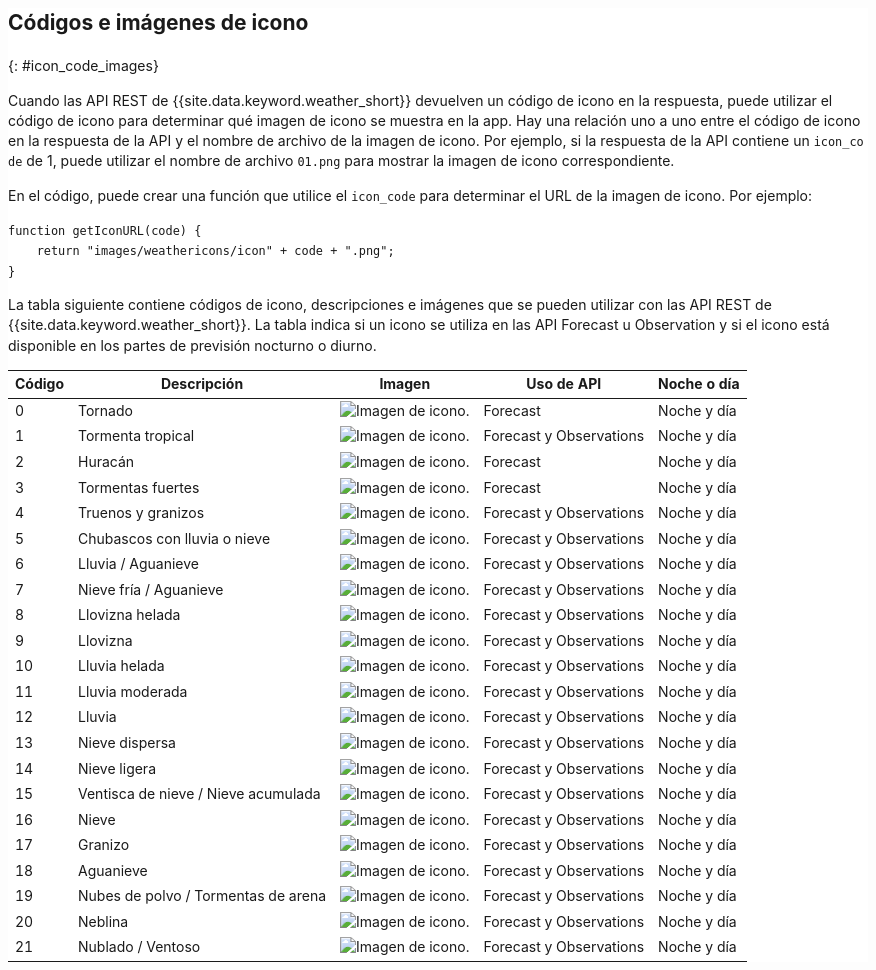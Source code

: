## Códigos e imágenes de icono
{: #icon_code_images}

Cuando las API REST de {{site.data.keyword.weather_short}} devuelven un código de icono en la respuesta, puede utilizar el código de icono para determinar qué imagen de icono se muestra en la app.
Hay una relación uno a uno entre el código de icono en la respuesta de la API y el nombre de archivo de la imagen de icono.
Por ejemplo, si la respuesta de la API contiene un `icon_code` de 1, puede utilizar el nombre de archivo
`01.png` para mostrar la imagen de icono correspondiente. 

En el código, puede crear una función que utilice el `icon_code` para determinar el URL de la imagen de icono. Por ejemplo:

```
function getIconURL(code) {
    return "images/weathericons/icon" + code + ".png";
}
```

La tabla siguiente contiene códigos de icono, descripciones e imágenes que se pueden utilizar con las API REST de
{{site.data.keyword.weather_short}}. La tabla indica si un icono se utiliza en las API Forecast u Observation y si el icono está disponible en los partes de previsión nocturno o diurno. 

|**Código**|**Descripción**|**Imagen**|**Uso de API** |**Noche o día**|
|----|--------------------------|------------|------------|--------------------|
| 0  | Tornado                  | <img src="images/00.png " width="100" height="100" alt="Imagen de icono."/>| Forecast                | Noche y día |
| 1  | Tormenta tropical           | <img src="images/01.png " width="100" height="100" alt="Imagen de icono."/>| Forecast y Observations | Noche y día |
| 2  | Huracán                | <img src="images/02.png " width="100" height="100" alt="Imagen de icono."/>| Forecast                | Noche y día |
| 3  | Tormentas fuertes            | <img src="images/03.png " width="100" height="100" alt="Imagen de icono."/>| Forecast                | Noche y día |
| 4  | Truenos y granizos         | <img src="images/04.png " width="100" height="100" alt="Imagen de icono."/>| Forecast y Observations | Noche y día |
| 5  | Chubascos con lluvia o nieve     | <img src="images/05.png " width="100" height="100" alt="Imagen de icono."/>| Forecast y Observations | Noche y día |
| 6  | Lluvia / Aguanieve             | <img src="images/06.png " width="100" height="100" alt="Imagen de icono."/>| Forecast y Observations | Noche y día |
| 7  | Nieve fría / Aguanieve  | <img src="images/07.png " width="100" height="100" alt="Imagen de icono."/>| Forecast y Observations | Noche y día |
| 8  | Llovizna helada         | <img src="images/08.png " width="100" height="100" alt="Imagen de icono."/>| Forecast y Observations | Noche y día |
| 9  | Llovizna                  | <img src="images/09.png " width="100" height="100" alt="Imagen de icono."/>| Forecast y Observations | Noche y día |
| 10 | Lluvia helada            | <img src="images/10.png " width="100" height="100" alt="Imagen de icono."/>| Forecast y Observations | Noche y día |
| 11 | Lluvia moderada               | <img src="images/11.png " width="100" height="100" alt="Imagen de icono."/>| Forecast y Observations | Noche y día |
| 12 | Lluvia                     | <img src="images/12.png " width="100" height="100" alt="Imagen de icono."/>| Forecast y Observations | Noche y día |
| 13 | Nieve dispersa       | <img src="images/13.png " width="100" height="100" alt="Imagen de icono."/>| Forecast y Observations | Noche y día |
| 14 | Nieve ligera               | <img src="images/14.png " width="100" height="100" alt="Imagen de icono."/>| Forecast y Observations | Noche y día |
| 15 | Ventisca de nieve / Nieve acumulada  | <img src="images/15.png " width="100" height="100" alt="Imagen de icono."/>| Forecast y Observations | Noche y día |
| 16 | Nieve                     | <img src="images/16.png " width="100" height="100" alt="Imagen de icono."/>| Forecast y Observations | Noche y día |
| 17 | Granizo                     | <img src="images/17.png " width="100" height="100" alt="Imagen de icono."/>| Forecast y Observations | Noche y día |
| 18 | Aguanieve                    | <img src="images/18.png " width="100" height="100" alt="Imagen de icono."/>| Forecast y Observations | Noche y día |
| 19 | Nubes de polvo / Tormentas de arena | <img src="images/19.png " width="100" height="100" alt="Imagen de icono."/>| Forecast y Observations | Noche y día |
| 20 | Neblina                    | <img src="images/20.png " width="100" height="100" alt="Imagen de icono."/>| Forecast y Observations | Noche y día |
| 21 | Nublado / Ventoso             | <img src="images/21.png " width="100" height="100" alt="Imagen de icono."/>| Forecast y Observations | Noche y día |